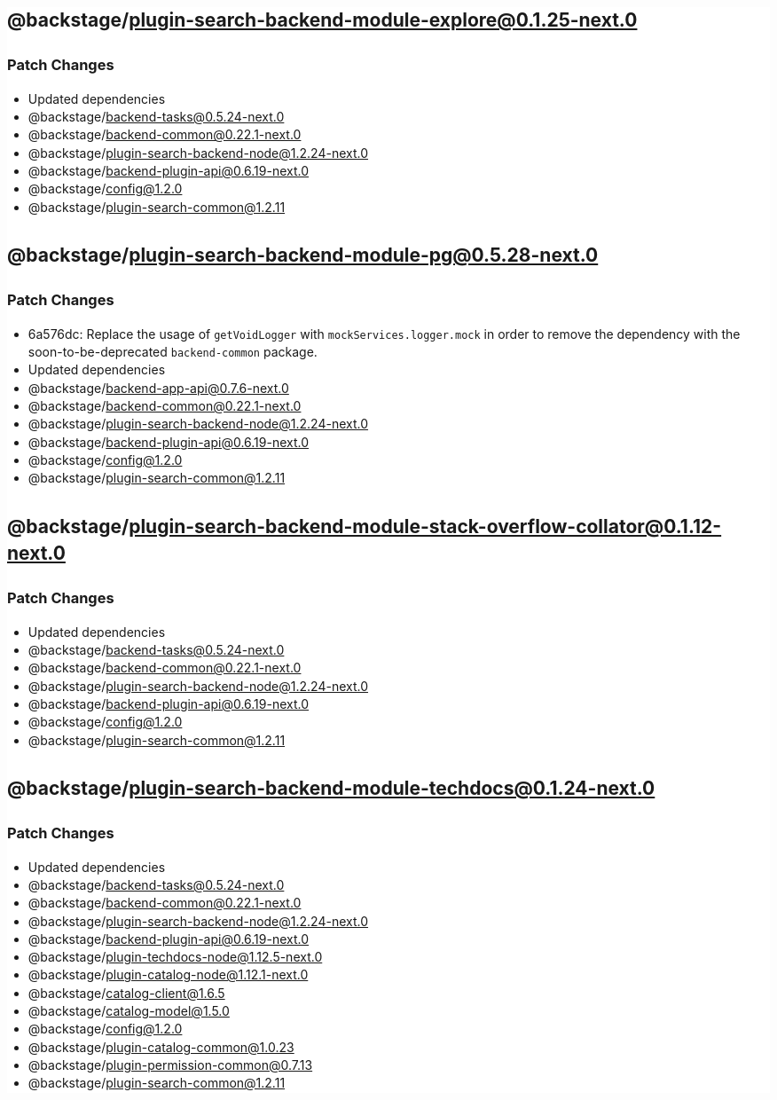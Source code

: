 ## @backstage/plugin-search-backend-module-explore@0.1.25-next.0

### Patch Changes

- Updated dependencies
 - @backstage/backend-tasks@0.5.24-next.0
 - @backstage/backend-common@0.22.1-next.0
 - @backstage/plugin-search-backend-node@1.2.24-next.0
 - @backstage/backend-plugin-api@0.6.19-next.0
 - @backstage/config@1.2.0
 - @backstage/plugin-search-common@1.2.11

## @backstage/plugin-search-backend-module-pg@0.5.28-next.0

### Patch Changes

- 6a576dc: Replace the usage of `getVoidLogger` with `mockServices.logger.mock` in order to remove the dependency with the soon-to-be-deprecated `backend-common` package.
- Updated dependencies
 - @backstage/backend-app-api@0.7.6-next.0
 - @backstage/backend-common@0.22.1-next.0
 - @backstage/plugin-search-backend-node@1.2.24-next.0
 - @backstage/backend-plugin-api@0.6.19-next.0
 - @backstage/config@1.2.0
 - @backstage/plugin-search-common@1.2.11

## @backstage/plugin-search-backend-module-stack-overflow-collator@0.1.12-next.0

### Patch Changes

- Updated dependencies
 - @backstage/backend-tasks@0.5.24-next.0
 - @backstage/backend-common@0.22.1-next.0
 - @backstage/plugin-search-backend-node@1.2.24-next.0
 - @backstage/backend-plugin-api@0.6.19-next.0
 - @backstage/config@1.2.0
 - @backstage/plugin-search-common@1.2.11

## @backstage/plugin-search-backend-module-techdocs@0.1.24-next.0

### Patch Changes

- Updated dependencies
 - @backstage/backend-tasks@0.5.24-next.0
 - @backstage/backend-common@0.22.1-next.0
 - @backstage/plugin-search-backend-node@1.2.24-next.0
 - @backstage/backend-plugin-api@0.6.19-next.0
 - @backstage/plugin-techdocs-node@1.12.5-next.0
 - @backstage/plugin-catalog-node@1.12.1-next.0
 - @backstage/catalog-client@1.6.5
 - @backstage/catalog-model@1.5.0
 - @backstage/config@1.2.0
 - @backstage/plugin-catalog-common@1.0.23
 - @backstage/plugin-permission-common@0.7.13
 - @backstage/plugin-search-common@1.2.11
